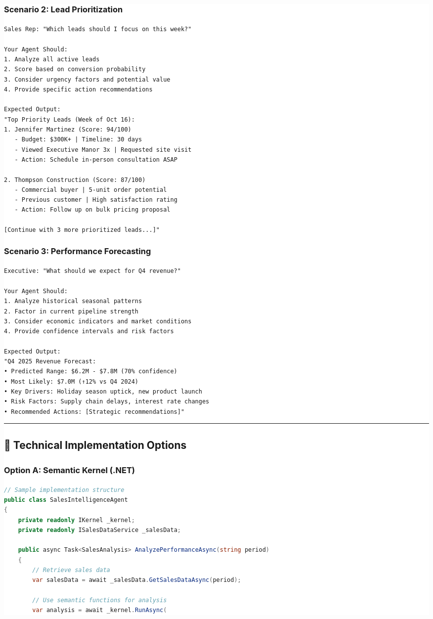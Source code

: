 ### **Scenario 2: Lead Prioritization**
```
Sales Rep: "Which leads should I focus on this week?"

Your Agent Should:
1. Analyze all active leads
2. Score based on conversion probability
3. Consider urgency factors and potential value
4. Provide specific action recommendations

Expected Output:
"Top Priority Leads (Week of Oct 16):
1. Jennifer Martinez (Score: 94/100)
   - Budget: $300K+ | Timeline: 30 days
   - Viewed Executive Manor 3x | Requested site visit
   - Action: Schedule in-person consultation ASAP

2. Thompson Construction (Score: 87/100)
   - Commercial buyer | 5-unit order potential
   - Previous customer | High satisfaction rating
   - Action: Follow up on bulk pricing proposal

[Continue with 3 more prioritized leads...]"
```

### **Scenario 3: Performance Forecasting**
```
Executive: "What should we expect for Q4 revenue?"

Your Agent Should:
1. Analyze historical seasonal patterns
2. Factor in current pipeline strength
3. Consider economic indicators and market conditions
4. Provide confidence intervals and risk factors

Expected Output:
"Q4 2025 Revenue Forecast:
• Predicted Range: $6.2M - $7.8M (70% confidence)
• Most Likely: $7.0M (↑12% vs Q4 2024)
• Key Drivers: Holiday season uptick, new product launch
• Risk Factors: Supply chain delays, interest rate changes
• Recommended Actions: [Strategic recommendations]"
```

---

## 🔧 **Technical Implementation Options**

### **Option A: Semantic Kernel (.NET)**
```csharp
// Sample implementation structure
public class SalesIntelligenceAgent
{
    private readonly IKernel _kernel;
    private readonly ISalesDataService _salesData;
    
    public async Task<SalesAnalysis> AnalyzePerformanceAsync(string period)
    {
        // Retrieve sales data
        var salesData = await _salesData.GetSalesDataAsync(period);
        
        // Use semantic functions for analysis
        var analysis = await _kernel.RunAsync(
```